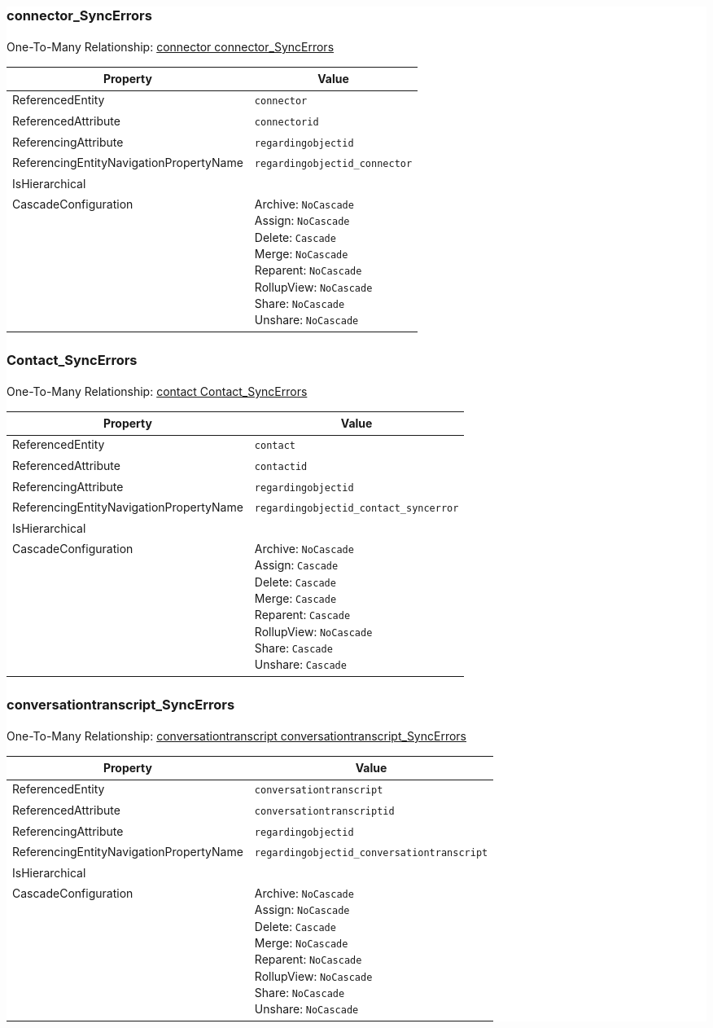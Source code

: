 ### <a name="BKMK_connector_SyncErrors"></a> connector_SyncErrors

One-To-Many Relationship: [connector connector_SyncErrors](connector.md#BKMK_connector_SyncErrors)

|Property|Value|
|---|---|
|ReferencedEntity|`connector`|
|ReferencedAttribute|`connectorid`|
|ReferencingAttribute|`regardingobjectid`|
|ReferencingEntityNavigationPropertyName|`regardingobjectid_connector`|
|IsHierarchical||
|CascadeConfiguration|Archive: `NoCascade`<br />Assign: `NoCascade`<br />Delete: `Cascade`<br />Merge: `NoCascade`<br />Reparent: `NoCascade`<br />RollupView: `NoCascade`<br />Share: `NoCascade`<br />Unshare: `NoCascade`|

### <a name="BKMK_Contact_SyncErrors"></a> Contact_SyncErrors

One-To-Many Relationship: [contact Contact_SyncErrors](contact.md#BKMK_Contact_SyncErrors)

|Property|Value|
|---|---|
|ReferencedEntity|`contact`|
|ReferencedAttribute|`contactid`|
|ReferencingAttribute|`regardingobjectid`|
|ReferencingEntityNavigationPropertyName|`regardingobjectid_contact_syncerror`|
|IsHierarchical||
|CascadeConfiguration|Archive: `NoCascade`<br />Assign: `Cascade`<br />Delete: `Cascade`<br />Merge: `Cascade`<br />Reparent: `Cascade`<br />RollupView: `NoCascade`<br />Share: `Cascade`<br />Unshare: `Cascade`|

### <a name="BKMK_conversationtranscript_SyncErrors"></a> conversationtranscript_SyncErrors

One-To-Many Relationship: [conversationtranscript conversationtranscript_SyncErrors](conversationtranscript.md#BKMK_conversationtranscript_SyncErrors)

|Property|Value|
|---|---|
|ReferencedEntity|`conversationtranscript`|
|ReferencedAttribute|`conversationtranscriptid`|
|ReferencingAttribute|`regardingobjectid`|
|ReferencingEntityNavigationPropertyName|`regardingobjectid_conversationtranscript`|
|IsHierarchical||
|CascadeConfiguration|Archive: `NoCascade`<br />Assign: `NoCascade`<br />Delete: `Cascade`<br />Merge: `NoCascade`<br />Reparent: `NoCascade`<br />RollupView: `NoCascade`<br />Share: `NoCascade`<br />Unshare: `NoCascade`|

